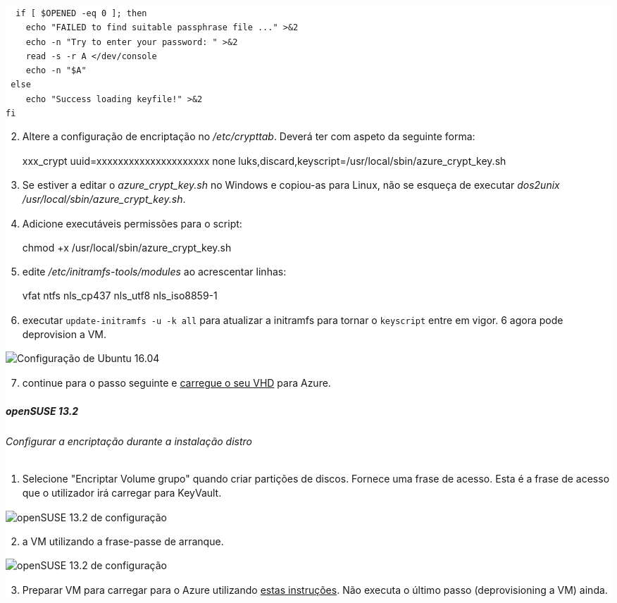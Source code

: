       if [ $OPENED -eq 0 ]; then
        echo "FAILED to find suitable passphrase file ..." >&2
        echo -n "Try to enter your password: " >&2
        read -s -r A </dev/console
        echo -n "$A"
     else
        echo "Success loading keyfile!" >&2
    fi


2. Altere a configuração de encriptação no */etc/crypttab*. Deverá ter com aspeto da seguinte forma:

    xxx_crypt uuid=xxxxxxxxxxxxxxxxxxxxx none luks,discard,keyscript=/usr/local/sbin/azure_crypt_key.sh

3. Se estiver a editar o *azure_crypt_key.sh* no Windows e copiou-as para Linux, não se esqueça de executar *dos2unix /usr/local/sbin/azure_crypt_key.sh*.

4. Adicione executáveis permissões para o script:

    chmod +x /usr/local/sbin/azure_crypt_key.sh

4. edite */etc/initramfs-tools/modules* ao acrescentar linhas:

    vfat
    ntfs
    nls_cp437
    nls_utf8
    nls_iso8859-1

5. executar `update-initramfs -u -k all` para atualizar a initramfs para tornar o `keyscript` entre em vigor.
6 agora pode deprovision a VM.

![Configuração de Ubuntu 16.04](./media/azure-security-disk-encryption/ubuntu-1604-preencrypted-fig6.png)

7. continue para o passo seguinte e [carregue o seu VHD](#upload-encrypted-vhd-to-an-azure-storage-account) para Azure.

##### <a name="opensuse-132"></a>openSUSE 13.2

###### <a name="configure-encryption-during-distro-install"></a>Configurar a encriptação durante a instalação distro

1. Selecione "Encriptar Volume grupo" quando criar partições de discos. Fornece uma frase de acesso. Esta é a frase de acesso que o utilizador irá carregar para KeyVault.

![openSUSE 13.2 de configuração](./media/azure-security-disk-encryption/opensuse-encrypt-fig1.png)

2. a VM utilizando a frase-passe de arranque.

![openSUSE 13.2 de configuração](./media/azure-security-disk-encryption/opensuse-encrypt-fig2.png)

3. Preparar VM para carregar para o Azure utilizando [estas instruções](https://azure.microsoft.com/en-us/documentation/articles/virtual-machines-linux-suse-create-upload-vhd/#prepare-opensuse-131). Não executa o último passo (deprovisioning a VM) ainda.
